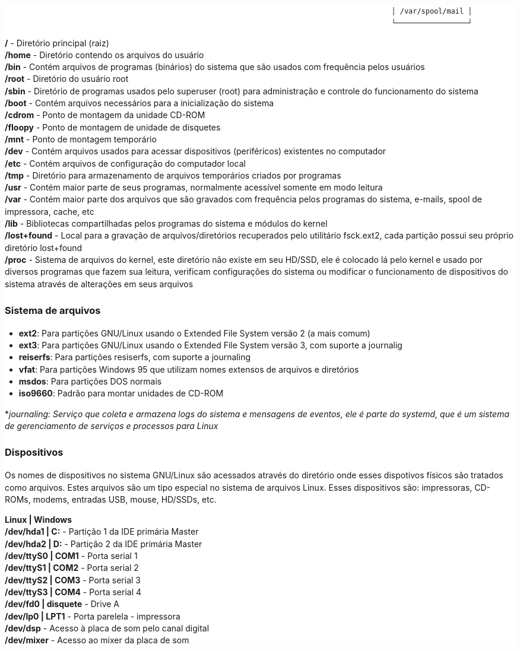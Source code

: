                                                                                                │ /var/spool/mail │
                                                                                               └─────────────────┘
</pre>

**/** - Diretório principal (raiz)<br/>
**/home** - Diretório contendo os arquivos do usuário<br/>
**/bin** - Contém arquivos de programas (binários) do sistema que são usados com frequência pelos usuários<br/>
**/root** - Diretório do usuário root<br/>
**/sbin** - Diretório de programas usados pelo superuser (root) para administração e controle do funcionamento do sistema<br/>
**/boot** - Contém arquivos necessários para a inicialização do sistema<br/>
**/cdrom** - Ponto de montagem da unidade CD-ROM<br/>
**/floopy** - Ponto de montagem de unidade de disquetes<br/>
**/mnt** - Ponto de montagem temporário<br/>
**/dev** - Contém arquivos usados para acessar dispositivos (periféricos) existentes no computador<br/>
**/etc** - Contém arquivos de configuração do computador local<br/>
**/tmp** - Diretório para armazenamento de arquivos temporários criados por programas<br/>
**/usr** - Contém maior parte de seus programas, normalmente acessível somente em modo leitura<br/>
**/var** - Contém maior parte dos arquivos que são gravados com frequência pelos programas do sistema, e-mails, spool de impressora, cache, etc<br/>
**/lib** - Bibliotecas compartilhadas pelos programas do sistema e módulos do kernel<br/>
**/lost+found** - Local para a gravação de arquivos/diretórios recuperados pelo utilitário fsck.ext2, cada partição possui seu próprio diretório lost+found<br/>
**/proc** - Sistema de arquivos do kernel, este diretório não existe em seu HD/SSD, ele é colocado lá pelo kernel e usado por diversos programas que fazem sua leitura, verificam configurações do sistema ou modificar o funcionamento de dispositivos do sistema através de alterações em seus arquivos

### Sistema de arquivos
- **ext2**: Para partições GNU/Linux usando o Extended File System versão 2 (a mais comum)
- **ext3**: Para partições GNU/Linux usando o Extended File System versão 3, com suporte a journalig
- **reiserfs**: Para partições resiserfs, com suporte a journaling
- **vfat**: Para partições Windows 95 que utilizam nomes extensos de arquivos e diretórios
- **msdos**: Para partições DOS normais
- **iso9660**: Padrão para montar unidades de CD-ROM

**journaling: Serviço que coleta e armazena logs do sistema e mensagens de eventos, ele é parte do systemd, que é um sistema de gerenciamento de serviços e processos para Linux*

### Dispositivos
 Os nomes de dispositivos no sistema GNU/Linux são acessados através do diretório onde esses dispotivos físicos são tratados como arquivos. Estes arquivos são um tipo especial no sistema de arquivos Linux. Esses dispositivos são: impressoras, CD-ROMs, modems, entradas USB, mouse, HD/SSDs, etc.

**Linux | Windows**<br/>
**/dev/hda1 | C:** - Partição 1 da IDE primária Master<br/>
**/dev/hda2 | D:** - Partição 2 da IDE primária Master<br/>
**/dev/ttyS0 | COM1** - Porta serial 1<br/>
**/dev/ttyS1 | COM2** - Porta serial 2<br/>
**/dev/ttyS2 | COM3** - Porta serial 3<br/>
**/dev/ttyS3 | COM4** - Porta serial 4<br/>
**/dev/fd0 | disquete** - Drive A<br/>
**/dev/lp0 | LPT1** - Porta parelela - impressora<br/>
**/dev/dsp** - Acesso à placa de som pelo canal digital<br/>
**/dev/mixer** - Acesso ao mixer da placa de som

